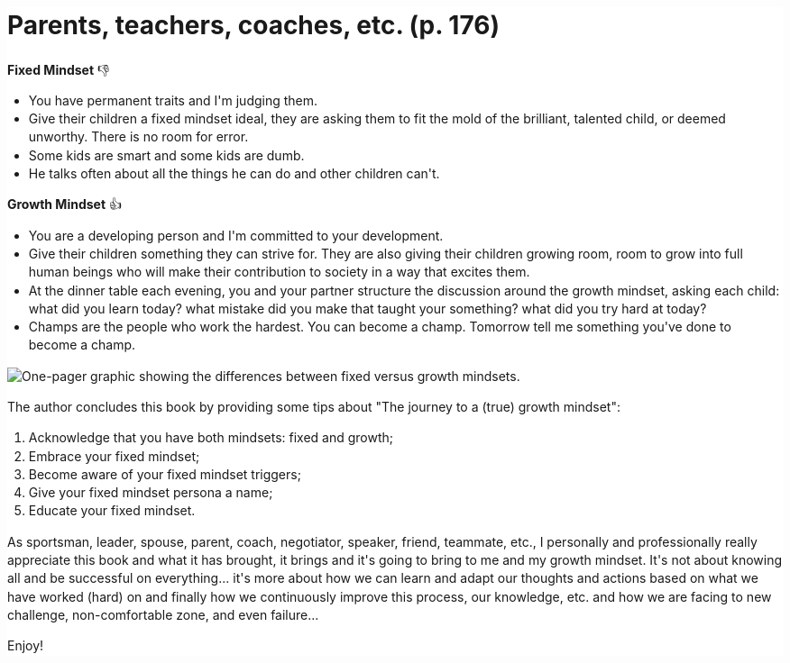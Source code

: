 # Parents, teachers, coaches, etc. (p. 176)

**Fixed Mindset** :thumbsdown:
- You have permanent traits and I'm judging them.
- Give their children a fixed mindset ideal, they are asking them to fit the mold of the brilliant, talented child, or deemed unworthy. There is no room for error.
- Some kids are smart and some kids are dumb.
- He talks often about all the things he can do and other children can't.

**Growth Mindset** :thumbsup:
- You are a developing person and I'm committed to your development.
- Give their children something they can strive for. They are also giving their children growing room, room to grow into full human beings who will make their contribution to society in a way that excites them.
- At the dinner table each evening, you and your partner structure the discussion around the growth mindset, asking each child: what did you learn today? what mistake did you make that taught your something? what did you try hard at today?
- Champs are the people who work the hardest. You can become a champ. Tomorrow tell me something you've done to become a champ.

![One-pager graphic showing the differences between fixed versus growth mindsets.](https://1.bp.blogspot.com/-VXtJDTaE93g/WYR_8aROP_I/AAAAAAAAOek/NLIvZ9LMrOcOq2bAVWXkwyQPcsxjeEZDACLcBGAs/s640/Mindset.jpg)

The author concludes this book by providing some tips about "The journey to a (true) growth mindset":  
1.  Acknowledge that you have both mindsets: fixed and growth;
2.  Embrace your fixed mindset;
3.  Become aware of your fixed mindset triggers;
4.  Give your fixed mindset persona a name;
5.  Educate your fixed mindset.

As sportsman, leader, spouse, parent, coach, negotiator, speaker, friend, teammate, etc., I personally and professionally really appreciate this book and what it has brought, it brings and it's going to bring to me and my growth mindset. It's not about knowing all and be successful on everything... it's more about how we can learn and adapt our thoughts and actions based on what we have worked (hard) on and finally how we continuously improve this process, our knowledge, etc. and how we are facing to new challenge, non-comfortable zone, and even failure...

Enjoy!
